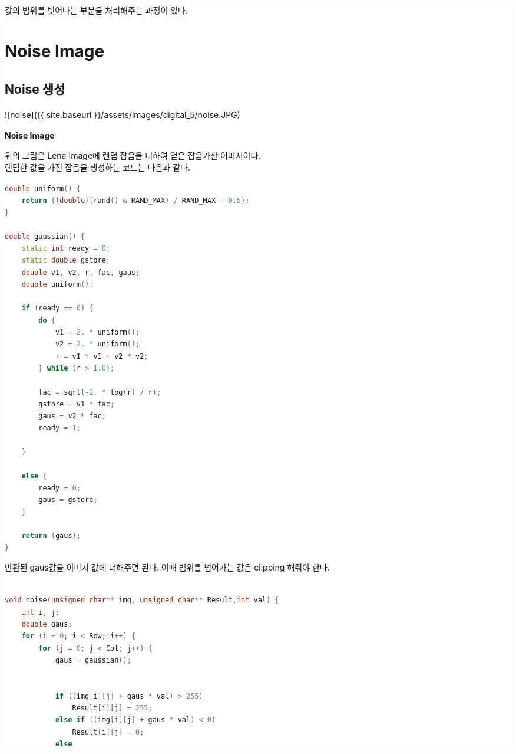 값의 범위를 벗어나는 부분을 처리해주는 과정이 있다.  

# Noise Image  

## Noise 생성

![noise]({{ site.baseurl }}/assets/images/digital_5/noise.JPG)  

**Noise Image**  

위의 그림은 Lena Image에 랜덤 잡음을 더하여 얻은 잡음가산 이미지이다.  
랜덤한 값을 가진 잡음을 생성하는 코드는 다음과 같다.  

~~~cpp 
double uniform() {
	return ((double)(rand() & RAND_MAX) / RAND_MAX - 0.5);
}

double gaussian() {
	static int ready = 0;
	static double gstore;
	double v1, v2, r, fac, gaus;
	double uniform();

	if (ready == 0) {
		do {
			v1 = 2. * uniform();
			v2 = 2. * uniform();
			r = v1 * v1 + v2 * v2;
		} while (r > 1.0);

		fac = sqrt(-2. * log(r) / r);
		gstore = v1 * fac;
		gaus = v2 * fac;
		ready = 1;

	}

	else {
		ready = 0;
		gaus = gstore;
	}

	return (gaus);
}
~~~  

반환된 gaus값을 이미지 값에 더해주면 된다. 이때 범위를 넘어가는 값은 clipping 해줘야 한다.  

~~~cpp  

void noise(unsigned char** img, unsigned char** Result,int val) {
	int i, j;
	double gaus;
	for (i = 0; i < Row; i++) {
		for (j = 0; j < Col; j++) {
			gaus = gaussian();
			 

			if ((img[i][j] + gaus * val) > 255)
				Result[i][j] = 255;
			else if ((img[i][j] + gaus * val) < 0)
				Result[i][j] = 0;
			else
~~~